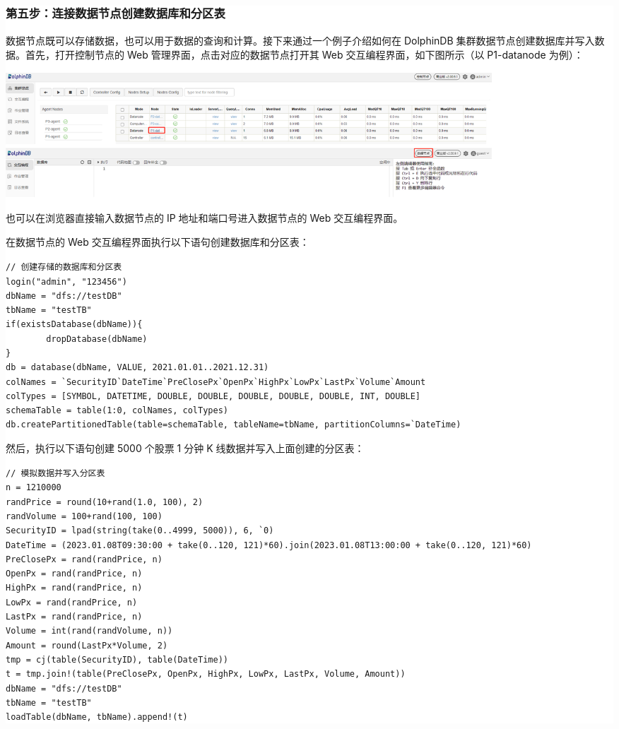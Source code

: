 ### 第五步：连接数据节点创建数据库和分区表

  数据节点既可以存储数据，也可以用于数据的查询和计算。接下来通过一个例子介绍如何在 DolphinDB 集群数据节点创建数据库并写入数据。首先，打开控制节点的 Web 管理界面，点击对应的数据节点打开其 Web 交互编程界面，如下图所示（以 P1-datanode 为例）：

  <img src="./images/multi_machine_cluster_deployment/1_5.png" width=80%>

  <img src="./images/multi_machine_cluster_deployment/1_6.png" width=80%>

  也可以在浏览器直接输入数据节点的 IP 地址和端口号进入数据节点的 Web 交互编程界面。

  在数据节点的 Web 交互编程界面执行以下语句创建数据库和分区表：

  ```
  // 创建存储的数据库和分区表
  login("admin", "123456")
  dbName = "dfs://testDB"
  tbName = "testTB"
  if(existsDatabase(dbName)){
          dropDatabase(dbName)
  }
  db = database(dbName, VALUE, 2021.01.01..2021.12.31)
  colNames = `SecurityID`DateTime`PreClosePx`OpenPx`HighPx`LowPx`LastPx`Volume`Amount
  colTypes = [SYMBOL, DATETIME, DOUBLE, DOUBLE, DOUBLE, DOUBLE, DOUBLE, INT, DOUBLE]
  schemaTable = table(1:0, colNames, colTypes)
  db.createPartitionedTable(table=schemaTable, tableName=tbName, partitionColumns=`DateTime)
  ```

  然后，执行以下语句创建 5000 个股票 1 分钟 K 线数据并写入上面创建的分区表：

  ```
  // 模拟数据并写入分区表
  n = 1210000
  randPrice = round(10+rand(1.0, 100), 2)
  randVolume = 100+rand(100, 100)
  SecurityID = lpad(string(take(0..4999, 5000)), 6, `0)
  DateTime = (2023.01.08T09:30:00 + take(0..120, 121)*60).join(2023.01.08T13:00:00 + take(0..120, 121)*60)
  PreClosePx = rand(randPrice, n)
  OpenPx = rand(randPrice, n)
  HighPx = rand(randPrice, n)
  LowPx = rand(randPrice, n)
  LastPx = rand(randPrice, n)
  Volume = int(rand(randVolume, n))
  Amount = round(LastPx*Volume, 2)
  tmp = cj(table(SecurityID), table(DateTime))
  t = tmp.join!(table(PreClosePx, OpenPx, HighPx, LowPx, LastPx, Volume, Amount))
  dbName = "dfs://testDB"
  tbName = "testTB"
  loadTable(dbName, tbName).append!(t)
  ```

